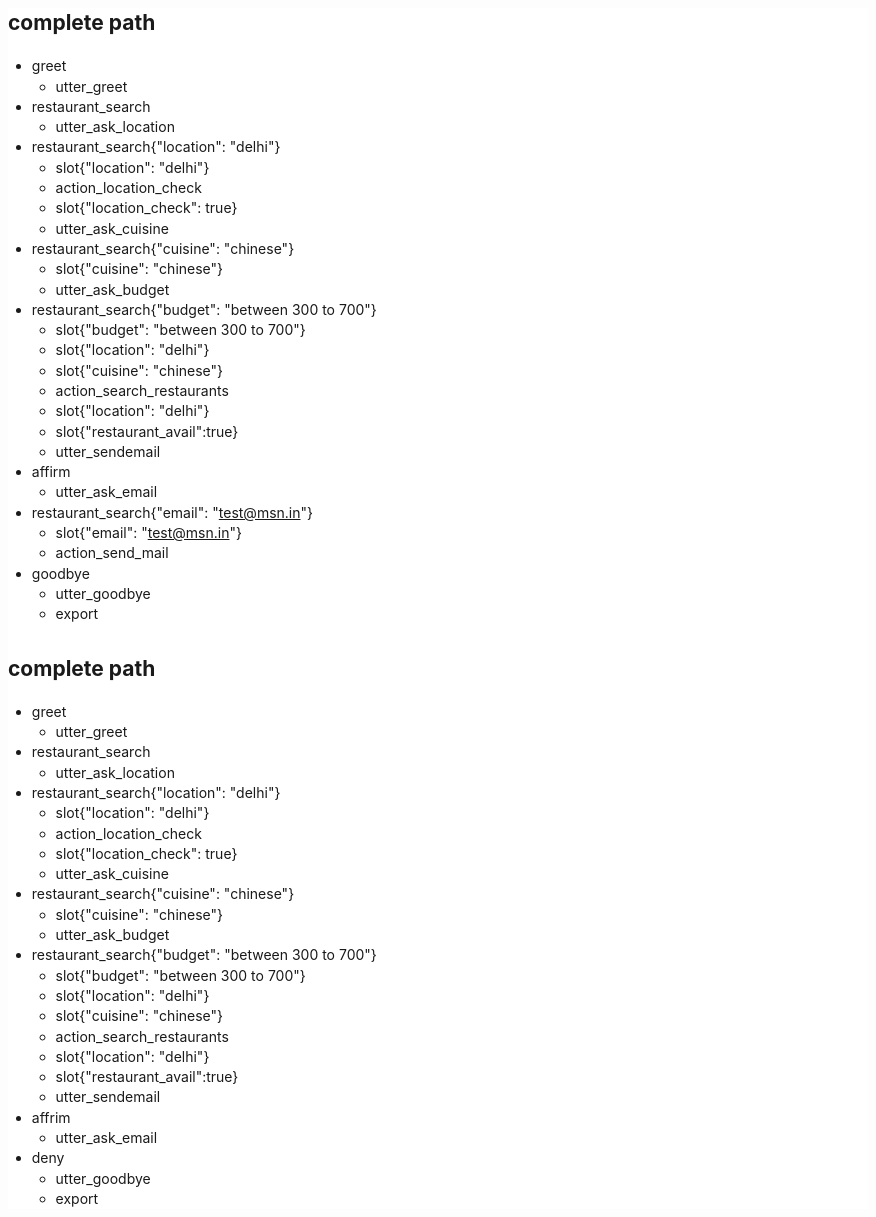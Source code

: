 ## complete path
* greet
    - utter_greet
* restaurant_search
    - utter_ask_location
* restaurant_search{"location": "delhi"}
    - slot{"location": "delhi"}
    - action_location_check
    - slot{"location_check": true} 
    - utter_ask_cuisine
* restaurant_search{"cuisine": "chinese"}
    - slot{"cuisine": "chinese"}
    - utter_ask_budget
* restaurant_search{"budget": "between 300 to 700"}       
    - slot{"budget": "between 300 to 700"}
    - slot{"location": "delhi"}
    - slot{"cuisine": "chinese"}
    - action_search_restaurants
    - slot{"location": "delhi"}
    - slot{"restaurant_avail":true}
    - utter_sendemail
* affirm
    - utter_ask_email
* restaurant_search{"email": "test@msn.in"}    
    - slot{"email": "test@msn.in"}
    - action_send_mail
* goodbye    
    - utter_goodbye
    - export




## complete path
* greet
    - utter_greet
* restaurant_search
    - utter_ask_location
* restaurant_search{"location": "delhi"}
    - slot{"location": "delhi"}
    - action_location_check
    - slot{"location_check": true} 
    - utter_ask_cuisine
* restaurant_search{"cuisine": "chinese"}
    - slot{"cuisine": "chinese"}
    - utter_ask_budget
* restaurant_search{"budget": "between 300 to 700"}       
    - slot{"budget": "between 300 to 700"}
    - slot{"location": "delhi"}
    - slot{"cuisine": "chinese"}
    - action_search_restaurants
    - slot{"location": "delhi"}
    - slot{"restaurant_avail":true}
    - utter_sendemail
* affrim    
    - utter_ask_email
* deny  
    - utter_goodbye
    - export
